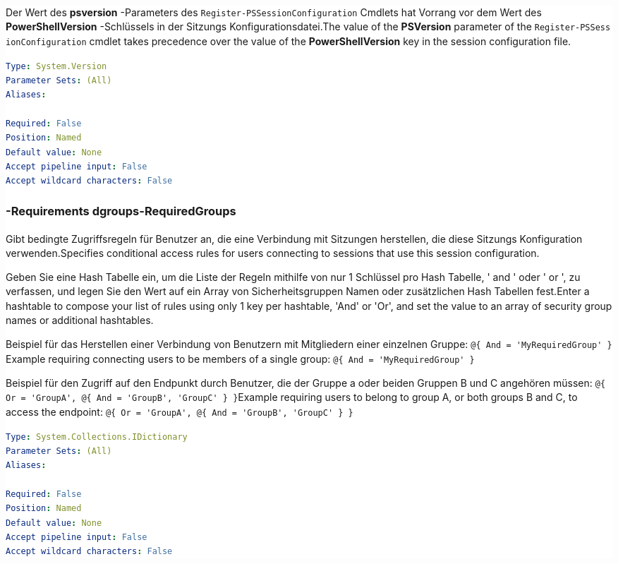 <span data-ttu-id="84ea0-271">Der Wert des **psversion** -Parameters des `Register-PSSessionConfiguration` Cmdlets hat Vorrang vor dem Wert des **PowerShellVersion** -Schlüssels in der Sitzungs Konfigurationsdatei.</span><span class="sxs-lookup"><span data-stu-id="84ea0-271">The value of the **PSVersion** parameter of the `Register-PSSessionConfiguration` cmdlet takes precedence over the value of the **PowerShellVersion** key in the session configuration file.</span></span>

```yaml
Type: System.Version
Parameter Sets: (All)
Aliases:

Required: False
Position: Named
Default value: None
Accept pipeline input: False
Accept wildcard characters: False
```

### <span data-ttu-id="84ea0-272">-Requirements dgroups</span><span class="sxs-lookup"><span data-stu-id="84ea0-272">-RequiredGroups</span></span>

<span data-ttu-id="84ea0-273">Gibt bedingte Zugriffsregeln für Benutzer an, die eine Verbindung mit Sitzungen herstellen, die diese Sitzungs Konfiguration verwenden.</span><span class="sxs-lookup"><span data-stu-id="84ea0-273">Specifies conditional access rules for users connecting to sessions that use this session configuration.</span></span>

<span data-ttu-id="84ea0-274">Geben Sie eine Hash Tabelle ein, um die Liste der Regeln mithilfe von nur 1 Schlüssel pro Hash Tabelle, ' and ' oder ' or ', zu verfassen, und legen Sie den Wert auf ein Array von Sicherheitsgruppen Namen oder zusätzlichen Hash Tabellen fest.</span><span class="sxs-lookup"><span data-stu-id="84ea0-274">Enter a hashtable to compose your list of rules using only 1 key per hashtable, 'And' or 'Or', and set the value to an array of security group names or additional hashtables.</span></span>

<span data-ttu-id="84ea0-275">Beispiel für das Herstellen einer Verbindung von Benutzern mit Mitgliedern einer einzelnen Gruppe: `@{ And = 'MyRequiredGroup' }`</span><span class="sxs-lookup"><span data-stu-id="84ea0-275">Example requiring connecting users to be members of a single group: `@{ And = 'MyRequiredGroup' }`</span></span>

<span data-ttu-id="84ea0-276">Beispiel für den Zugriff auf den Endpunkt durch Benutzer, die der Gruppe a oder beiden Gruppen B und C angehören müssen: `@{ Or = 'GroupA', @{ And = 'GroupB', 'GroupC' } }`</span><span class="sxs-lookup"><span data-stu-id="84ea0-276">Example requiring users to belong to group A, or both groups B and C, to access the endpoint: `@{ Or = 'GroupA', @{ And = 'GroupB', 'GroupC' } }`</span></span>

```yaml
Type: System.Collections.IDictionary
Parameter Sets: (All)
Aliases:

Required: False
Position: Named
Default value: None
Accept pipeline input: False
Accept wildcard characters: False
```
